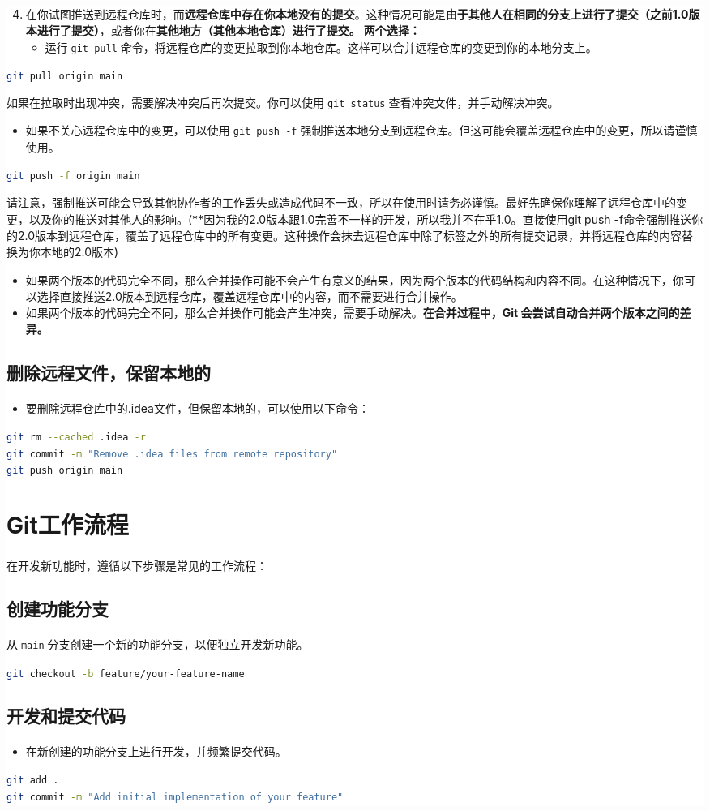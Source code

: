 4. 在你试图推送到远程仓库时，而**远程仓库中存在你本地没有的提交**。这种情况可能是**由于其他人在相同的分支上进行了提交（之前1.0版本进行了提交）**，或者你在**其他地方（其他本地仓库）进行了提交。**
   **两个选择：**
   - 运行 `git pull` 命令，将远程仓库的变更拉取到你本地仓库。这样可以合并远程仓库的变更到你的本地分支上。

```bash
git pull origin main
```

如果在拉取时出现冲突，需要解决冲突后再次提交。你可以使用 `git status` 查看冲突文件，并手动解决冲突。

- 如果不关心远程仓库中的变更，可以使用 `git push -f` 强制推送本地分支到远程仓库。但这可能会覆盖远程仓库中的变更，所以请谨慎使用。

```bash
git push -f origin main
```

请注意，强制推送可能会导致其他协作者的工作丢失或造成代码不一致，所以在使用时请务必谨慎。最好先确保你理解了远程仓库中的变更，以及你的推送对其他人的影响。(**因为我的2.0版本跟1.0完善不一样的开发，所以我并不在乎1.0。直接使用git push -f命令强制推送你的2.0版本到远程仓库，覆盖了远程仓库中的所有变更。这种操作会抹去远程仓库中除了标签之外的所有提交记录，并将远程仓库的内容替换为你本地的2.0版本)

- 如果两个版本的代码完全不同，那么合并操作可能不会产生有意义的结果，因为两个版本的代码结构和内容不同。在这种情况下，你可以选择直接推送2.0版本到远程仓库，覆盖远程仓库中的内容，而不需要进行合并操作。
- 如果两个版本的代码完全不同，那么合并操作可能会产生冲突，需要手动解决。**在合并过程中，Git 会尝试自动合并两个版本之间的差异。**

## 删除远程文件，保留本地的

- 要删除远程仓库中的.idea文件，但保留本地的，可以使用以下命令：

```bash
git rm --cached .idea -r
git commit -m "Remove .idea files from remote repository"
git push origin main
```

# Git工作流程

在开发新功能时，遵循以下步骤是常见的工作流程：

## **创建功能分支**

从 `main` 分支创建一个新的功能分支，以便独立开发新功能。

```bash
git checkout -b feature/your-feature-name
```

## **开发和提交代码**

- 在新创建的功能分支上进行开发，并频繁提交代码。

```bash
git add .
git commit -m "Add initial implementation of your feature"
```
